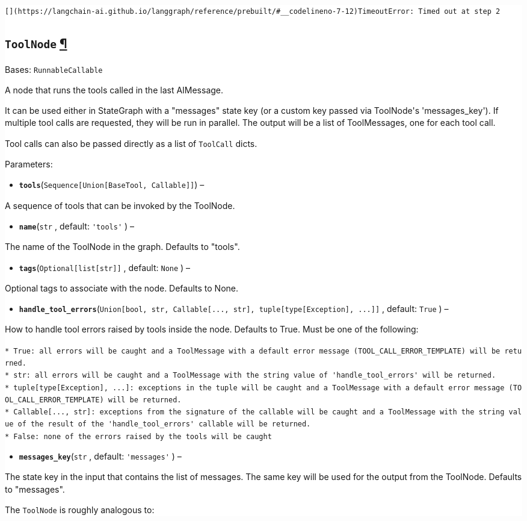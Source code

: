 ```
[](https://langchain-ai.github.io/langgraph/reference/prebuilt/#__codelineno-7-12)TimeoutError: Timed out at step 2

```


##  `ToolNode` [¶](https://langchain-ai.github.io/langgraph/reference/prebuilt/#langgraph.prebuilt.tool_node.ToolNode "Permanent link")

Bases: `RunnableCallable`

A node that runs the tools called in the last AIMessage.

It can be used either in StateGraph with a "messages" state key (or a custom key passed via ToolNode's 'messages_key'). If multiple tool calls are requested, they will be run in parallel. The output will be a list of ToolMessages, one for each tool call.

Tool calls can also be passed directly as a list of `ToolCall` dicts.

Parameters:

  * **`tools`**(`Sequence[Union[BaseTool, Callable]]`) – 

A sequence of tools that can be invoked by the ToolNode.

  * **`name`**(`str` , default: `'tools'` ) – 

The name of the ToolNode in the graph. Defaults to "tools".

  * **`tags`**(`Optional[list[str]]` , default: `None` ) – 

Optional tags to associate with the node. Defaults to None.

  * **`handle_tool_errors`**(`Union[bool, str, Callable[..., str], tuple[type[Exception], ...]]` , default: `True` ) – 

How to handle tool errors raised by tools inside the node. Defaults to True. Must be one of the following:

    * True: all errors will be caught and a ToolMessage with a default error message (TOOL_CALL_ERROR_TEMPLATE) will be returned.
    * str: all errors will be caught and a ToolMessage with the string value of 'handle_tool_errors' will be returned.
    * tuple[type[Exception], ...]: exceptions in the tuple will be caught and a ToolMessage with a default error message (TOOL_CALL_ERROR_TEMPLATE) will be returned.
    * Callable[..., str]: exceptions from the signature of the callable will be caught and a ToolMessage with the string value of the result of the 'handle_tool_errors' callable will be returned.
    * False: none of the errors raised by the tools will be caught

  * **`messages_key`**(`str` , default: `'messages'` ) – 

The state key in the input that contains the list of messages. The same key will be used for the output from the ToolNode. Defaults to "messages".




The `ToolNode` is roughly analogous to:
